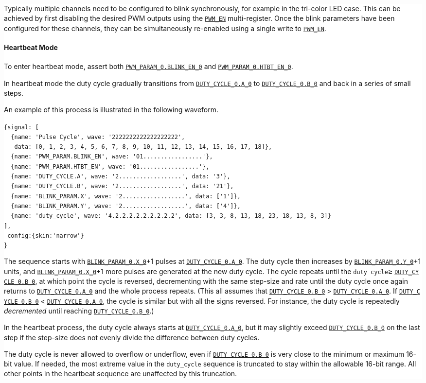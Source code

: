 Typically multiple channels need to be configured to blink synchronously, for example in the tri-color LED case.
This can be achieved by first disabling the desired PWM outputs using the [`PWM_EN`](../data/pwm.hjson#pwm_en) multi-register.
Once the blink parameters have been configured for these channels, they can be simultaneously re-enabled using a single write to [`PWM_EN`](../data/pwm.hjson#pwm_en).

#### Heartbeat Mode

To enter heartbeat mode, assert both [`PWM_PARAM_0.BLINK_EN_0`](../data/pwm.hjson#pwm_param_0) and [`PWM_PARAM_0.HTBT_EN_0`](../data/pwm.hjson#pwm_param_0).

In heartbeat mode the duty cycle gradually transitions from [`DUTY_CYCLE_0.A_0`](../data/pwm.hjson#duty_cycle_0) to [`DUTY_CYCLE_0.B_0`](../data/pwm.hjson#duty_cycle_0) and back in a series of small steps.

An example of this process is illustrated in the following waveform.
```wavejson
{signal: [
  {name: 'Pulse Cycle', wave: '2222222222222222222',
   data: [0, 1, 2, 3, 4, 5, 6, 7, 8, 9, 10, 11, 12, 13, 14, 15, 16, 17, 18]},
  {name: 'PWM_PARAM.BLINK_EN', wave: '01.................'},
  {name: 'PWM_PARAM.HTBT_EN', wave: '01.................'},
  {name: 'DUTY_CYCLE.A', wave: '2..................', data: '3'},
  {name: 'DUTY_CYCLE.B', wave: '2..................', data: '21'},
  {name: 'BLINK_PARAM.X', wave: '2..................', data: ['1']},
  {name: 'BLINK_PARAM.Y', wave: '2..................', data: ['4']},
  {name: 'duty_cycle', wave: '4.2.2.2.2.2.2.2.2.2', data: [3, 3, 8, 13, 18, 23, 18, 13, 8, 3]}
],
 config:{skin:'narrow'}
}
```

The sequence starts with [`BLINK_PARAM_0.X_0`](../data/pwm.hjson#blink_param_0)+1 pulses at [`DUTY_CYCLE_0.A_0`](../data/pwm.hjson#duty_cycle_0).
The duty cycle then increases by [`BLINK_PARAM_0.Y_0`](../data/pwm.hjson#blink_param_0)+1 units, and [`BLINK_PARAM_0.X_0`](../data/pwm.hjson#blink_param_0)+1 more pulses are generated at the new duty cycle.
The cycle repeats until the `duty cycle`&ge; [`DUTY_CYCLE_0.B_0`](../data/pwm.hjson#duty_cycle_0), at which point the cycle is reversed, decrementing with the same step-size and rate until the duty cycle once again returns to [`DUTY_CYCLE_0.A_0`](../data/pwm.hjson#duty_cycle_0) and the whole process repeats.
(This all assumes that [`DUTY_CYCLE_0.B_0`](../data/pwm.hjson#duty_cycle_0) &gt; [`DUTY_CYCLE_0.A_0`](../data/pwm.hjson#duty_cycle_0).
If [`DUTY_CYCLE_0.B_0`](../data/pwm.hjson#duty_cycle_0) &lt; [`DUTY_CYCLE_0.A_0`](../data/pwm.hjson#duty_cycle_0), the cycle is similar but with all the signs reversed.
For instance, the duty cycle is repeatedly <i>decremented</i> until reaching [`DUTY_CYCLE_0.B_0`](../data/pwm.hjson#duty_cycle_0).)

In the heartbeat process, the duty cycle always starts at [`DUTY_CYCLE_0.A_0`](../data/pwm.hjson#duty_cycle_0), but it may slightly exceed [`DUTY_CYCLE_0.B_0`](../data/pwm.hjson#duty_cycle_0) on the last step if the step-size does not evenly divide the difference between duty cycles.

The duty cycle is never allowed to overflow or underflow, even if [`DUTY_CYCLE_0.B_0`](../data/pwm.hjson#duty_cycle_0) is very close to the minimum or maximum 16-bit value.
If needed, the most extreme value in the `duty_cycle` sequence is truncated to stay within the allowable 16-bit range.
All other points in the heartbeat sequence are unaffected by this truncation.
